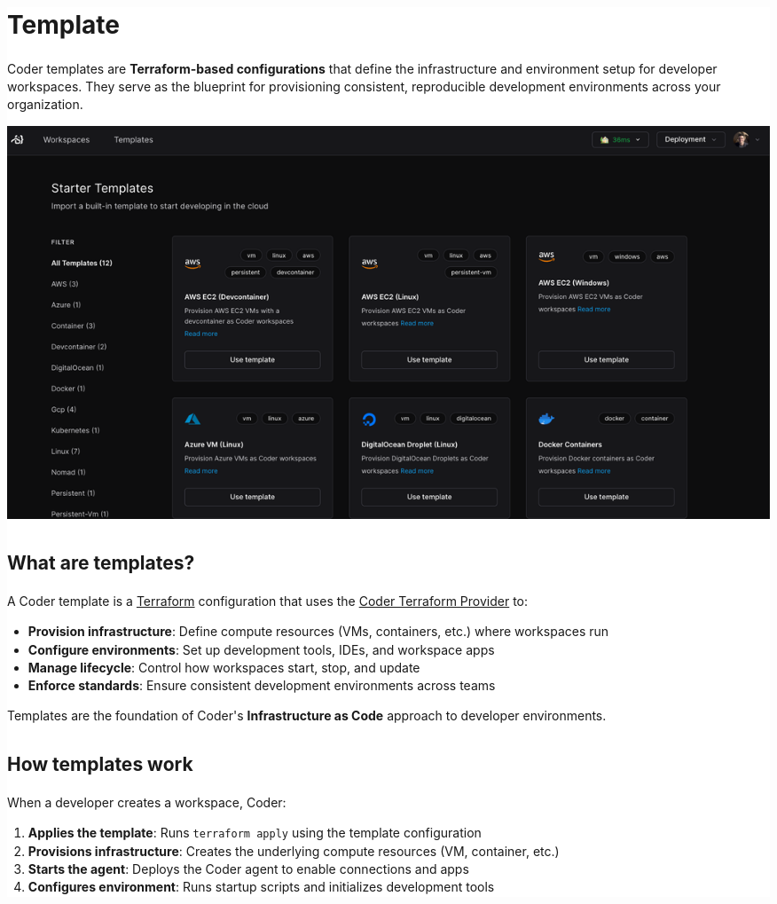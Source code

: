 # Template

Coder templates are **Terraform-based configurations** that define the infrastructure and environment setup for developer workspaces. They serve as the blueprint for provisioning consistent, reproducible development environments across your organization.

![Templates in Coder Dashboard](../images/admin/templates/starter-templates.png)

## What are templates?

A Coder template is a [Terraform](https://terraform.io) configuration that uses the [Coder Terraform Provider](https://registry.terraform.io/providers/coder/coder/latest) to:

- **Provision infrastructure**: Define compute resources (VMs, containers, etc.) where workspaces run
- **Configure environments**: Set up development tools, IDEs, and workspace apps
- **Manage lifecycle**: Control how workspaces start, stop, and update
- **Enforce standards**: Ensure consistent development environments across teams

Templates are the foundation of Coder's **Infrastructure as Code** approach to developer environments.

## How templates work

When a developer creates a workspace, Coder:

1. **Applies the template**: Runs `terraform apply` using the template configuration
2. **Provisions infrastructure**: Creates the underlying compute resources (VM, container, etc.)
3. **Starts the agent**: Deploys the Coder agent to enable connections and apps
4. **Configures environment**: Runs startup scripts and initializes development tools
